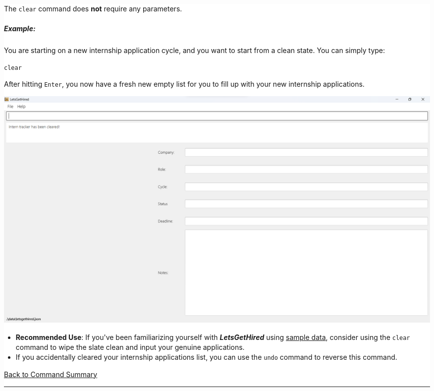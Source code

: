 <box type="important" seamless>

The `clear` command does **not** require any parameters.

</box>

##### Example:

You are starting on a new internship application cycle, and you want to start
from a clean state. You can simply type:

```
clear
```

After hitting `Enter`, you now have a fresh new empty list for you to fill up
with your new internship applications.

![Clear Command Result](images/commands/ClearCommandResult.png)

<box type="tip" light>

* **Recommended Use**: If you've been familiarizing yourself with **_LetsGetHired_** using [sample data](#glossary), consider using the `clear` command to wipe the slate clean and input your genuine applications.
* If you accidentally cleared your internship applications list, you can use the `undo` command to reverse this command.
</box>

[Back to Command Summary](#command-summary)

__________________________________________________________________________________________________________________
